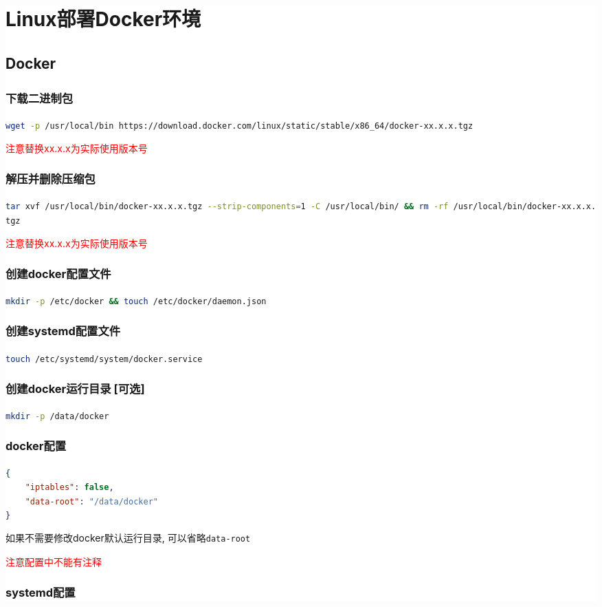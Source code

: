 # Linux部署Docker环境

## Docker

### 下载二进制包

```sh
wget -p /usr/local/bin https://download.docker.com/linux/static/stable/x86_64/docker-xx.x.x.tgz
```

<span style="color:red">注意替换xx.x.x为实际使用版本号</span>

### 解压并删除压缩包

```sh
tar xvf /usr/local/bin/docker-xx.x.x.tgz --strip-components=1 -C /usr/local/bin/ && rm -rf /usr/local/bin/docker-xx.x.x.tgz
```

<span style="color:red">注意替换xx.x.x为实际使用版本号</span>

### 创建docker配置文件

```sh
mkdir -p /etc/docker && touch /etc/docker/daemon.json
```

### 创建systemd配置文件

```sh
touch /etc/systemd/system/docker.service
```

### 创建docker运行目录 [可选]

```sh
mkdir -p /data/docker
```

### docker配置

```json
{
    "iptables": false,
    "data-root": "/data/docker"
}
```

如果不需要修改docker默认运行目录, 可以省略`data-root`

<span style="color:red">注意配置中不能有注释</span>

### systemd配置
